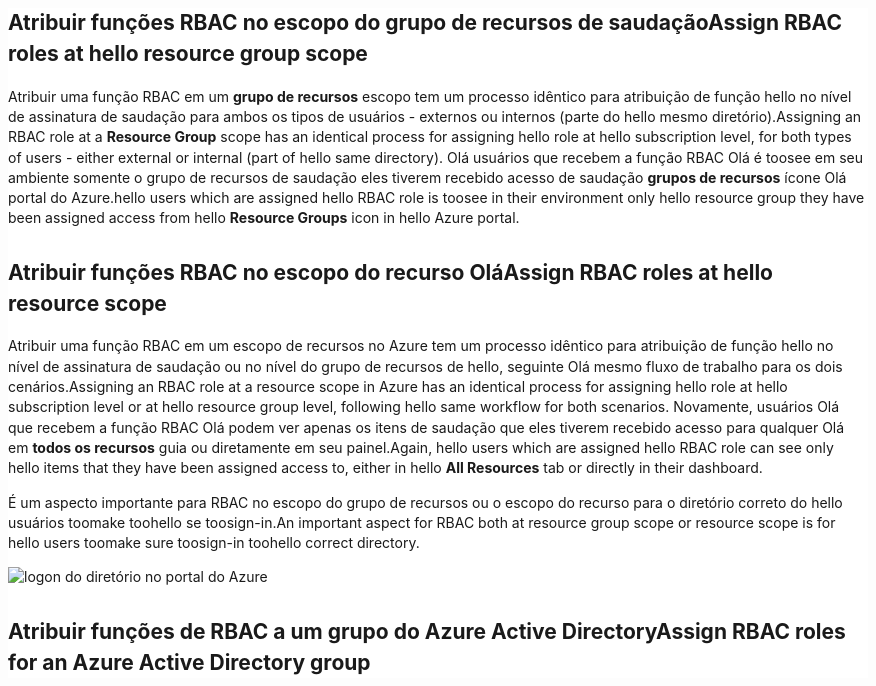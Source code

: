 ## <a name="assign-rbac-roles-at-hello-resource-group-scope"></a><span data-ttu-id="b3e83-188">Atribuir funções RBAC no escopo do grupo de recursos de saudação</span><span class="sxs-lookup"><span data-stu-id="b3e83-188">Assign RBAC roles at hello resource group scope</span></span>
<span data-ttu-id="b3e83-189">Atribuir uma função RBAC em um **grupo de recursos** escopo tem um processo idêntico para atribuição de função hello no nível de assinatura de saudação para ambos os tipos de usuários - externos ou internos (parte do hello mesmo diretório).</span><span class="sxs-lookup"><span data-stu-id="b3e83-189">Assigning an RBAC role at a **Resource Group** scope has an identical process for assigning hello role at hello subscription level, for both types of users - either external or internal (part of hello same directory).</span></span> <span data-ttu-id="b3e83-190">Olá usuários que recebem a função RBAC Olá é toosee em seu ambiente somente o grupo de recursos de saudação eles tiverem recebido acesso de saudação **grupos de recursos** ícone Olá portal do Azure.</span><span class="sxs-lookup"><span data-stu-id="b3e83-190">hello users which are assigned hello RBAC role is toosee in their environment only hello resource group they have been assigned access from hello **Resource Groups** icon in hello Azure portal.</span></span>

## <a name="assign-rbac-roles-at-hello-resource-scope"></a><span data-ttu-id="b3e83-191">Atribuir funções RBAC no escopo do recurso Olá</span><span class="sxs-lookup"><span data-stu-id="b3e83-191">Assign RBAC roles at hello resource scope</span></span>
<span data-ttu-id="b3e83-192">Atribuir uma função RBAC em um escopo de recursos no Azure tem um processo idêntico para atribuição de função hello no nível de assinatura de saudação ou no nível do grupo de recursos de hello, seguinte Olá mesmo fluxo de trabalho para os dois cenários.</span><span class="sxs-lookup"><span data-stu-id="b3e83-192">Assigning an RBAC role at a resource scope in Azure has an identical process for assigning hello role at hello subscription level or at hello resource group level, following hello same workflow for both scenarios.</span></span> <span data-ttu-id="b3e83-193">Novamente, usuários Olá que recebem a função RBAC Olá podem ver apenas os itens de saudação que eles tiverem recebido acesso para qualquer Olá em **todos os recursos** guia ou diretamente em seu painel.</span><span class="sxs-lookup"><span data-stu-id="b3e83-193">Again, hello users which are assigned hello RBAC role can see only hello items that they have been assigned access to, either in hello **All Resources** tab or directly in their dashboard.</span></span>

<span data-ttu-id="b3e83-194">É um aspecto importante para RBAC no escopo do grupo de recursos ou o escopo do recurso para o diretório correto do hello usuários toomake toohello se toosign-in.</span><span class="sxs-lookup"><span data-stu-id="b3e83-194">An important aspect for RBAC both at resource group scope or resource scope is for hello users toomake sure toosign-in toohello correct directory.</span></span>





![logon do diretório no portal do Azure](./media/role-based-access-control-create-custom-roles-for-internal-external-users/13.png)

## <a name="assign-rbac-roles-for-an-azure-active-directory-group"></a><span data-ttu-id="b3e83-196">Atribuir funções de RBAC a um grupo do Azure Active Directory</span><span class="sxs-lookup"><span data-stu-id="b3e83-196">Assign RBAC roles for an Azure Active Directory group</span></span>